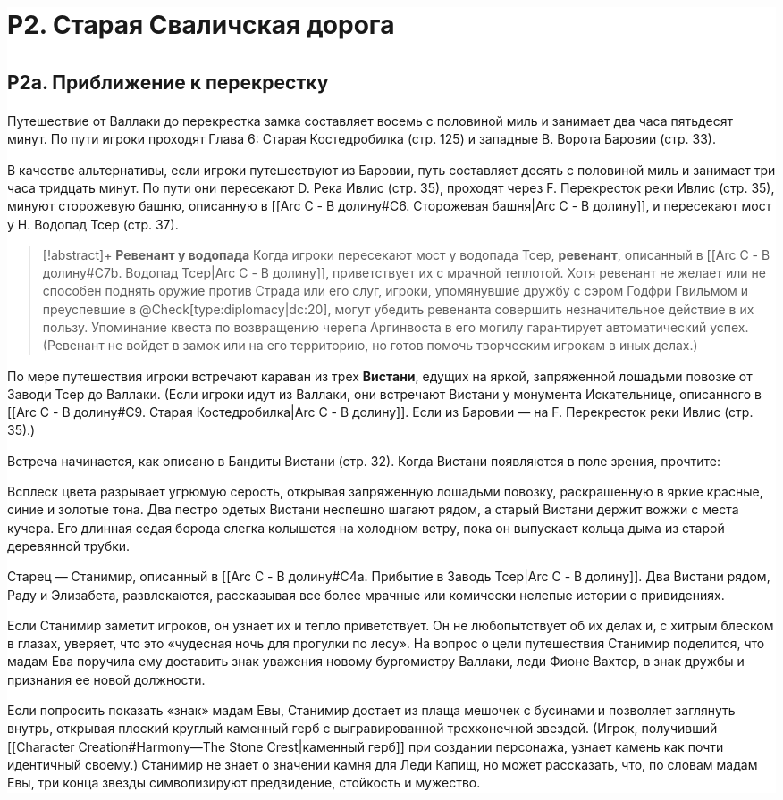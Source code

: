 # P2. Старая Сваличская дорога
## P2a. Приближение к перекрестку
Путешествие от Валлаки до перекрестка замка составляет восемь с половиной миль и занимает два часа пятьдесят минут. По пути игроки проходят <span class="citation">Глава 6: Старая Костедробилка (стр. 125)</span> и западные <span class="citation">B. Ворота Баровии (стр. 33)</span>.

В качестве альтернативы, если игроки путешествуют из Баровии, путь составляет десять с половиной миль и занимает три часа тридцать минут. По пути они пересекают <span class="citation">D. Река Ивлис (стр. 35)</span>, проходят через <span class="citation">F. Перекресток реки Ивлис (стр. 35)</span>, минуют сторожевую башню, описанную в [[Arc C - В долину#C6. Сторожевая башня|Arc C - В долину]], и пересекают мост у <span class="citation">H. Водопад Тсер (стр. 37)</span>.

> [!abstract]+ **Ревенант у водопада**
> Когда игроки пересекают мост у водопада Тсер, **ревенант**, описанный в [[Arc C - В долину#C7b. Водопад Тсер|Arc C - В долину]], приветствует их с мрачной теплотой. Хотя ревенант не желает или не способен поднять оружие против Страда или его слуг, игроки, упомянувшие дружбу с сэром Годфри Гвильмом и преуспевшие в @Check[type:diplomacy|dc:20], могут убедить ревенанта совершить незначительное действие в их пользу. Упоминание квеста по возвращению черепа Аргинвоста в его могилу гарантирует автоматический успех. (Ревенант не войдет в замок или на его территорию, но готов помочь творческим игрокам в иных делах.)

По мере путешествия игроки встречают караван из трех **Вистани**, едущих на яркой, запряженной лошадьми повозке от Заводи Тсер до Валлаки. (Если игроки идут из Валлаки, они встречают Вистани у монумента Искательнице, описанного в [[Arc C - В долину#C9. Старая Костедробилка|Arc C - В долину]]. Если из Баровии — на <span class="citation">F. Перекресток реки Ивлис (стр. 35)</span>.)

Встреча начинается, как описано в <span class="citation">Бандиты Вистани (стр. 32)</span>. Когда Вистани появляются в поле зрения, прочтите:

<div class="description">
<p>Всплеск цвета разрывает угрюмую серость, открывая запряженную лошадьми повозку, раскрашенную в яркие красные, синие и золотые тона. Два пестро одетых Вистани неспешно шагают рядом, а старый Вистани держит вожжи с места кучера. Его длинная седая борода слегка колышется на холодном ветру, пока он выпускает кольца дыма из старой деревянной трубки.</p>
</div>

Старец — Станимир, описанный в [[Arc C - В долину#C4a. Прибытие в Заводь Тсер|Arc C - В долину]]. Два Вистани рядом, Раду и Элизабета, развлекаются, рассказывая все более мрачные или комически нелепые истории о привидениях.

Если Станимир заметит игроков, он узнает их и тепло приветствует. Он не любопытствует об их делах и, с хитрым блеском в глазах, уверяет, что это «чудесная ночь для прогулки по лесу». На вопрос о цели путешествия Станимир поделится, что мадам Ева поручила ему доставить знак уважения новому бургомистру Валлаки, леди Фионе Вахтер, в знак дружбы и признания ее новой должности.

Если попросить показать «знак» мадам Евы, Станимир достает из плаща мешочек с бусинами и позволяет заглянуть внутрь, открывая плоский круглый каменный герб с выгравированной трехконечной звездой. (Игрок, получивший [[Character Creation#Harmony—The Stone Crest|каменный герб]] при создании персонажа, узнает камень как почти идентичный своему.) Станимир не знает о значении камня для Леди Капищ, но может рассказать, что, по словам мадам Евы, три конца звезды символизируют предвидение, стойкость и мужество.
